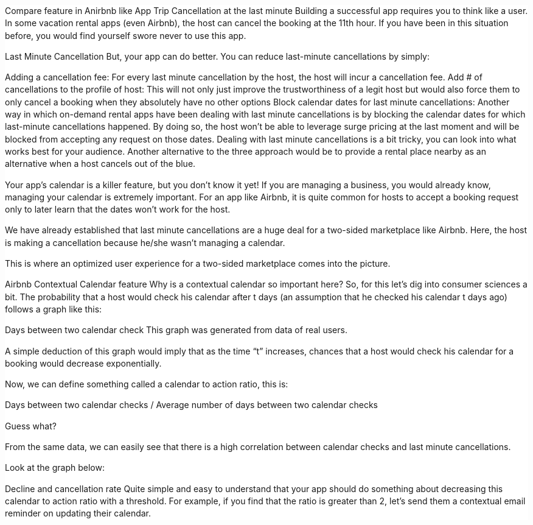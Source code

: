 Compare feature in Anirbnb like App
Trip Cancellation at the last minute
Building a successful app requires you to think like a user. In some vacation rental apps (even Airbnb), the host can cancel the booking at the 11th hour. If you have been in this situation before, you would find yourself swore never to use this app.

Last Minute Cancellation
But, your app can do better. You can reduce last-minute cancellations by simply:

Adding a cancellation fee: For every last minute cancellation by the host, the host will incur a cancellation fee.
Add # of cancellations to the profile of host: This will not only just improve the trustworthiness of a legit host but would also force them to only cancel a booking when they absolutely have no other options
Block calendar dates for last minute cancellations: Another way in which on-demand rental apps have been dealing with last minute cancellations is by blocking the calendar dates for which last-minute cancellations happened. By doing so, the host won’t be able to leverage surge pricing at the last moment and will be blocked from accepting any request on those dates.
Dealing with last minute cancellations is a bit tricky, you can look into what works best for your audience. Another alternative to the three approach would be to provide a rental place nearby as an alternative when a host cancels out of the blue.

Your app’s calendar is a killer feature, but you don’t know it yet!
If you are managing a business, you would already know, managing your calendar is extremely important. For an app like Airbnb, it is quite common for hosts to accept a booking request only to later learn that the dates won’t work for the host.

We have already established that last minute cancellations are a huge deal for a two-sided marketplace like Airbnb. Here, the host is making a cancellation because he/she wasn’t managing a calendar.

This is where an optimized user experience for a two-sided marketplace comes into the picture.

Airbnb Contextual Calendar feature
Why is a contextual calendar so important here?
So, for this let’s dig into consumer sciences a bit. The probability that a host would check his calendar after t days (an assumption that he checked his calendar t days ago) follows a graph like this:

Days between two calendar check
This graph was generated from data of real users.

A simple deduction of this graph would imply that as the time “t” increases, chances that a host would check his calendar for a booking would decrease exponentially.

Now, we can define something called a calendar to action ratio, this is:

Days between two calendar checks / Average number of days between two calendar checks

Guess what?

From the same data, we can easily see that there is a high correlation between calendar checks and last minute cancellations.

Look at the graph below:

Decline and cancellation rate
Quite simple and easy to understand that your app should do something about decreasing this calendar to action ratio with a threshold. For example, if you find that the ratio is greater than 2, let’s send them a contextual email reminder on updating their calendar.
